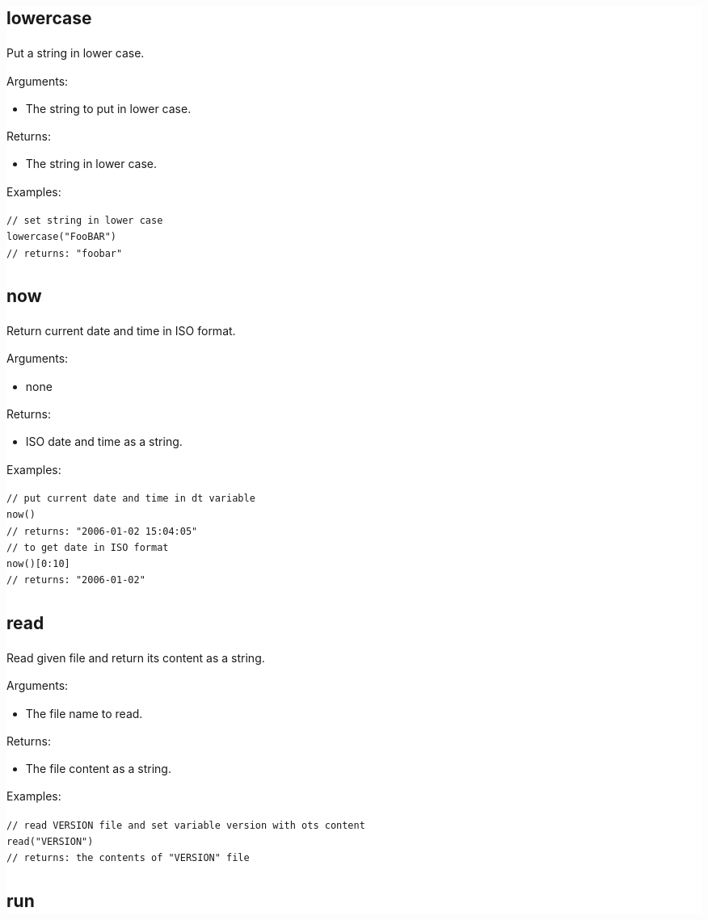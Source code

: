 lowercase
---------

Put a string in lower case.

Arguments:

- The string to put in lower case.

Returns:

- The string in lower case.

Examples:

    // set string in lower case
    lowercase("FooBAR")
    // returns: "foobar"

now
---

Return current date and time in ISO format.

Arguments:

- none

Returns:

- ISO date and time as a string.

Examples:

    // put current date and time in dt variable
    now()
    // returns: "2006-01-02 15:04:05"
    // to get date in ISO format
    now()[0:10]
    // returns: "2006-01-02"

read
----

Read given file and return its content as a string.

Arguments:

- The file name to read.

Returns:

- The file content as a string.

Examples:

    // read VERSION file and set variable version with ots content
    read("VERSION")
    // returns: the contents of "VERSION" file

run
---
